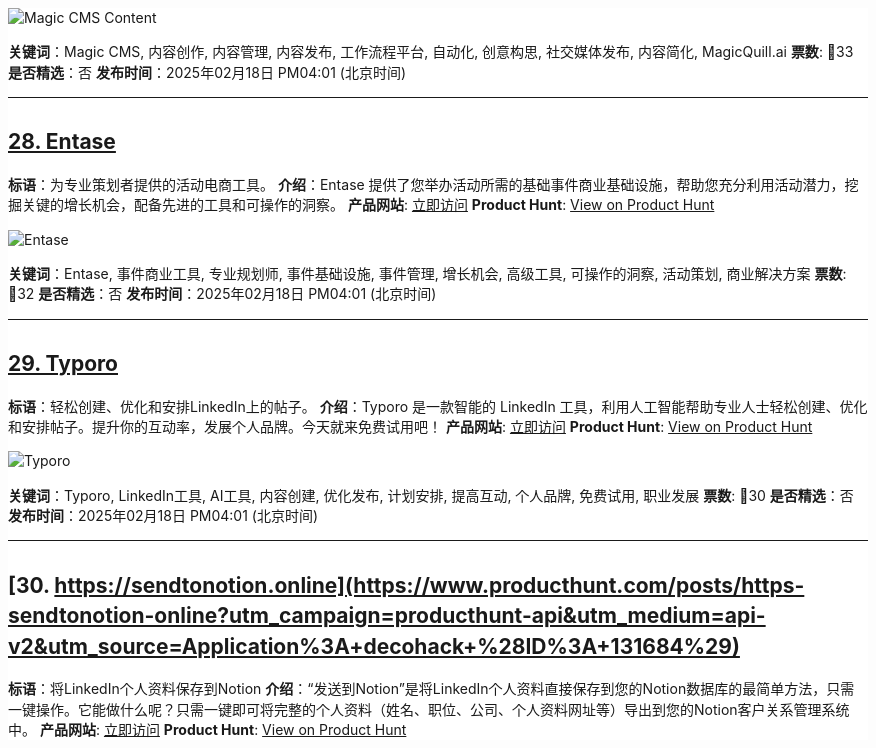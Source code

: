 ![Magic CMS Content](https://ph-files.imgix.net/598bd536-8f94-40a6-bf11-eae4eb815d2b.jpeg?auto=format&fit=crop&frame=1&h=512&w=1024)

**关键词**：Magic CMS, 内容创作, 内容管理, 内容发布, 工作流程平台, 自动化, 创意构思, 社交媒体发布, 内容简化, MagicQuill.ai
**票数**: 🔺33
**是否精选**：否
**发布时间**：2025年02月18日 PM04:01 (北京时间)

---

## [28. Entase](https://www.producthunt.com/posts/entase?utm_campaign=producthunt-api&utm_medium=api-v2&utm_source=Application%3A+decohack+%28ID%3A+131684%29)
**标语**：为专业策划者提供的活动电商工具。
**介绍**：Entase 提供了您举办活动所需的基础事件商业基础设施，帮助您充分利用活动潜力，挖掘关键的增长机会，配备先进的工具和可操作的洞察。
**产品网站**: [立即访问](https://www.producthunt.com/r/UHKOLHM2ZVHE2U?utm_campaign=producthunt-api&utm_medium=api-v2&utm_source=Application%3A+decohack+%28ID%3A+131684%29)
**Product Hunt**: [View on Product Hunt](https://www.producthunt.com/posts/entase?utm_campaign=producthunt-api&utm_medium=api-v2&utm_source=Application%3A+decohack+%28ID%3A+131684%29)

![Entase](https://ph-files.imgix.net/290ef7f3-a16c-4184-8308-1aae2f0e8d74.jpeg?auto=format&fit=crop&frame=1&h=512&w=1024)

**关键词**：Entase, 事件商业工具, 专业规划师, 事件基础设施, 事件管理, 增长机会, 高级工具, 可操作的洞察, 活动策划, 商业解决方案
**票数**: 🔺32
**是否精选**：否
**发布时间**：2025年02月18日 PM04:01 (北京时间)

---

## [29. Typoro](https://www.producthunt.com/posts/typoro?utm_campaign=producthunt-api&utm_medium=api-v2&utm_source=Application%3A+decohack+%28ID%3A+131684%29)
**标语**：轻松创建、优化和安排LinkedIn上的帖子。
**介绍**：Typoro 是一款智能的 LinkedIn 工具，利用人工智能帮助专业人士轻松创建、优化和安排帖子。提升你的互动率，发展个人品牌。今天就来免费试用吧！
**产品网站**: [立即访问](https://www.producthunt.com/r/2Q3HZNE6PLBAMH?utm_campaign=producthunt-api&utm_medium=api-v2&utm_source=Application%3A+decohack+%28ID%3A+131684%29)
**Product Hunt**: [View on Product Hunt](https://www.producthunt.com/posts/typoro?utm_campaign=producthunt-api&utm_medium=api-v2&utm_source=Application%3A+decohack+%28ID%3A+131684%29)

![Typoro](https://ph-files.imgix.net/2c63afe0-184e-4f55-bdf2-76430245e508.png?auto=format&fit=crop&frame=1&h=512&w=1024)

**关键词**：Typoro, LinkedIn工具, AI工具, 内容创建, 优化发布, 计划安排, 提高互动, 个人品牌, 免费试用, 职业发展
**票数**: 🔺30
**是否精选**：否
**发布时间**：2025年02月18日 PM04:01 (北京时间)

---

## [30. https://sendtonotion.online](https://www.producthunt.com/posts/https-sendtonotion-online?utm_campaign=producthunt-api&utm_medium=api-v2&utm_source=Application%3A+decohack+%28ID%3A+131684%29)
**标语**：将LinkedIn个人资料保存到Notion
**介绍**：“发送到Notion”是将LinkedIn个人资料直接保存到您的Notion数据库的最简单方法，只需一键操作。它能做什么呢？只需一键即可将完整的个人资料（姓名、职位、公司、个人资料网址等）导出到您的Notion客户关系管理系统中。
**产品网站**: [立即访问](https://www.producthunt.com/r/RAGLLD7UHA4VCG?utm_campaign=producthunt-api&utm_medium=api-v2&utm_source=Application%3A+decohack+%28ID%3A+131684%29)
**Product Hunt**: [View on Product Hunt](https://www.producthunt.com/posts/https-sendtonotion-online?utm_campaign=producthunt-api&utm_medium=api-v2&utm_source=Application%3A+decohack+%28ID%3A+131684%29)
